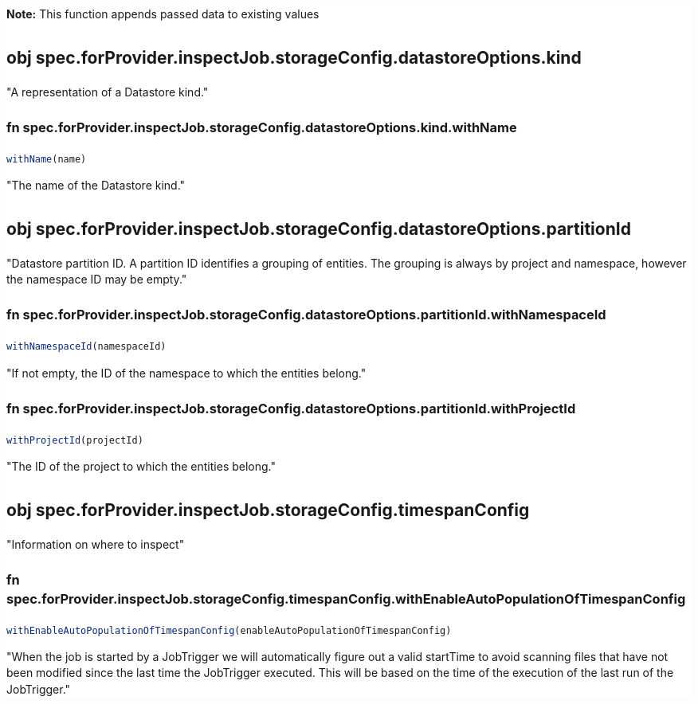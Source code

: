 **Note:** This function appends passed data to existing values

## obj spec.forProvider.inspectJob.storageConfig.datastoreOptions.kind

"A representation of a Datastore kind."

### fn spec.forProvider.inspectJob.storageConfig.datastoreOptions.kind.withName

```ts
withName(name)
```

"The name of the Datastore kind."

## obj spec.forProvider.inspectJob.storageConfig.datastoreOptions.partitionId

"Datastore partition ID. A partition ID identifies a grouping of entities. The grouping is always by project and namespace, however the namespace ID may be empty."

### fn spec.forProvider.inspectJob.storageConfig.datastoreOptions.partitionId.withNamespaceId

```ts
withNamespaceId(namespaceId)
```

"If not empty, the ID of the namespace to which the entities belong."

### fn spec.forProvider.inspectJob.storageConfig.datastoreOptions.partitionId.withProjectId

```ts
withProjectId(projectId)
```

"The ID of the project to which the entities belong."

## obj spec.forProvider.inspectJob.storageConfig.timespanConfig

"Information on where to inspect"

### fn spec.forProvider.inspectJob.storageConfig.timespanConfig.withEnableAutoPopulationOfTimespanConfig

```ts
withEnableAutoPopulationOfTimespanConfig(enableAutoPopulationOfTimespanConfig)
```

"When the job is started by a JobTrigger we will automatically figure out a valid startTime to avoid scanning files that have not been modified since the last time the JobTrigger executed. This will be based on the time of the execution of the last run of the JobTrigger."
